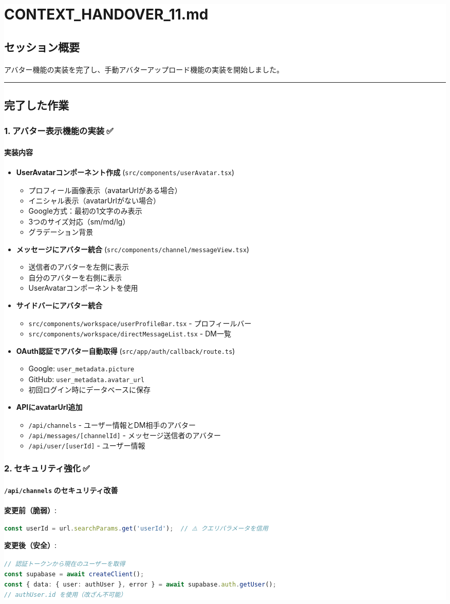 # CONTEXT_HANDOVER_11.md

## セッション概要

アバター機能の実装を完了し、手動アバターアップロード機能の実装を開始しました。

---

## 完了した作業

### 1. アバター表示機能の実装 ✅

#### 実装内容
- **UserAvatarコンポーネント作成** (`src/components/userAvatar.tsx`)
  - プロフィール画像表示（avatarUrlがある場合）
  - イニシャル表示（avatarUrlがない場合）
  - Google方式：最初の1文字のみ表示
  - 3つのサイズ対応（sm/md/lg）
  - グラデーション背景

- **メッセージにアバター統合** (`src/components/channel/messageView.tsx`)
  - 送信者のアバターを左側に表示
  - 自分のアバターを右側に表示
  - UserAvatarコンポーネントを使用

- **サイドバーにアバター統合**
  - `src/components/workspace/userProfileBar.tsx` - プロフィールバー
  - `src/components/workspace/directMessageList.tsx` - DM一覧

- **OAuth認証でアバター自動取得** (`src/app/auth/callback/route.ts`)
  - Google: `user_metadata.picture`
  - GitHub: `user_metadata.avatar_url`
  - 初回ログイン時にデータベースに保存

- **APIにavatarUrl追加**
  - `/api/channels` - ユーザー情報とDM相手のアバター
  - `/api/messages/[channelId]` - メッセージ送信者のアバター
  - `/api/user/[userId]` - ユーザー情報

### 2. セキュリティ強化 ✅

#### `/api/channels` のセキュリティ改善

**変更前（脆弱）**:
```typescript
const userId = url.searchParams.get('userId');  // ⚠️ クエリパラメータを信用
```

**変更後（安全）**:
```typescript
// 認証トークンから現在のユーザーを取得
const supabase = await createClient();
const { data: { user: authUser }, error } = await supabase.auth.getUser();
// authUser.id を使用（改ざん不可能）
```
